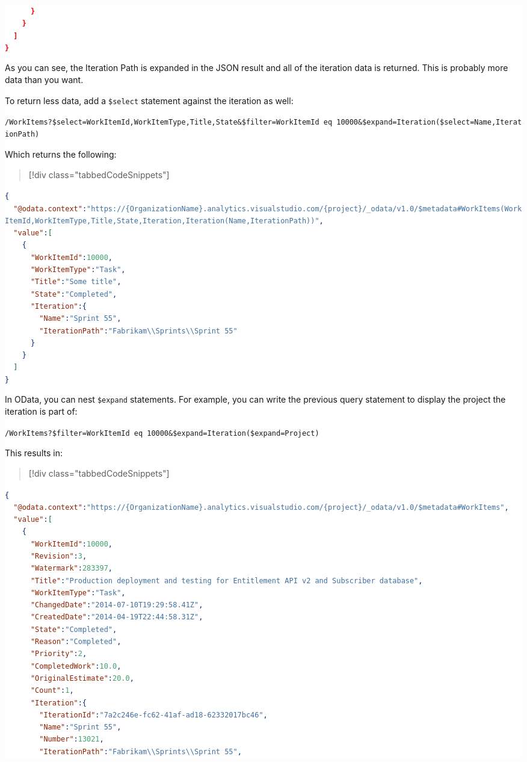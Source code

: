 ```JSON
      }
    }
  ]
}
```

As you can see, the Iteration Path is expanded in the JSON result and all of the iteration data is returned. This is probably more data than you want.  

To return less data, add a `$select` statement against the iteration as well:

`/WorkItems?$select=WorkItemId,WorkItemType,Title,State&$filter=WorkItemId eq 10000&$expand=Iteration($select=Name,IterationPath)`

Which returns the following:

> [!div class="tabbedCodeSnippets"]
```JSON
{
  "@odata.context":"https://{OrganizationName}.analytics.visualstudio.com/{project}/_odata/v1.0/$metadata#WorkItems(WorkItemId,WorkItemType,Title,State,Iteration,Iteration(Name,IterationPath))",
  "value":[
    {
      "WorkItemId":10000,
      "WorkItemType":"Task",
      "Title":"Some title",
      "State":"Completed",
      "Iteration":{
        "Name":"Sprint 55",
        "IterationPath":"Fabrikam\\Sprints\\Sprint 55"
      }
    }
  ]
}
```

In OData, you can nest `$expand` statements. For example, you can write the previous query statement to display the project the iteration is part of:

`/WorkItems?$filter=WorkItemId eq 10000&$expand=Iteration($expand=Project)`

This results in:

> [!div class="tabbedCodeSnippets"]
```JSON
{
  "@odata.context":"https://{OrganizationName}.analytics.visualstudio.com/{project}/_odata/v1.0/$metadata#WorkItems",
  "value":[
    {
      "WorkItemId":10000,
      "Revision":3,
      "Watermark":283397,
      "Title":"Production deployment and testing for Entitlement API v2 and Subscriber database",
      "WorkItemType":"Task",
      "ChangedDate":"2014-07-10T19:29:58.41Z",
      "CreatedDate":"2014-04-19T22:44:58.31Z",
      "State":"Completed",
      "Reason":"Completed",
      "Priority":2,
      "CompletedWork":10.0,
      "OriginalEstimate":20.0,
      "Count":1,
      "Iteration":{
        "IterationId":"7a2c246e-fc62-41af-ad18-62332017bc46",
        "Name":"Sprint 55",
        "Number":13021,
        "IterationPath":"Fabrikam\\Sprints\\Sprint 55",
```